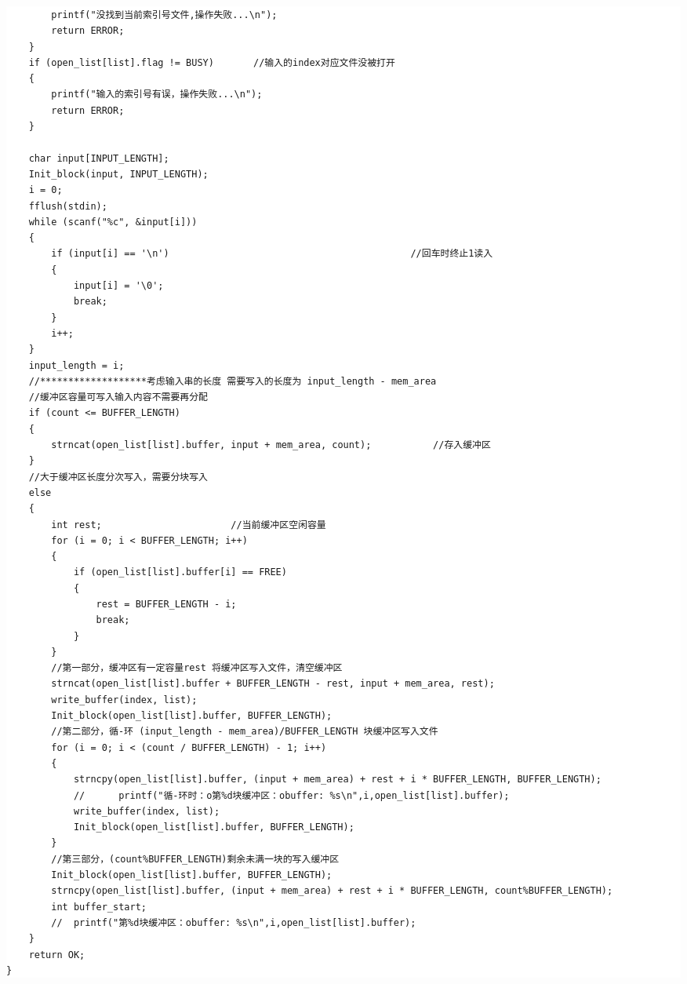 ```
		printf("没找到当前索引号文件,操作失败...\n");
		return ERROR;
	}
	if (open_list[list].flag != BUSY)		//输入的index对应文件没被打开
	{
		printf("输入的索引号有误，操作失败...\n");
		return ERROR;
	}

	char input[INPUT_LENGTH];
	Init_block(input, INPUT_LENGTH);
	i = 0;
	fflush(stdin);
	while (scanf("%c", &input[i]))
	{
		if (input[i] == '\n')											//回车时终止1读入
		{
			input[i] = '\0';
			break;
		}
		i++;
	}
	input_length = i;
	//*******************考虑输入串的长度 需要写入的长度为 input_length - mem_area
	//缓冲区容量可写入输入内容不需要再分配
	if (count <= BUFFER_LENGTH)
	{
		strncat(open_list[list].buffer, input + mem_area, count);			//存入缓冲区
	}
	//大于缓冲区长度分次写入，需要分块写入
	else
	{
		int rest;						//当前缓冲区空闲容量
		for (i = 0; i < BUFFER_LENGTH; i++)
		{
			if (open_list[list].buffer[i] == FREE)
			{
				rest = BUFFER_LENGTH - i;
				break;
			}
		}
		//第一部分，缓冲区有一定容量rest 将缓冲区写入文件，清空缓冲区		
		strncat(open_list[list].buffer + BUFFER_LENGTH - rest, input + mem_area, rest);
		write_buffer(index, list);
		Init_block(open_list[list].buffer, BUFFER_LENGTH);
		//第二部分，循-环 (input_length - mem_area)/BUFFER_LENGTH 块缓冲区写入文件
		for (i = 0; i < (count / BUFFER_LENGTH) - 1; i++)
		{
			strncpy(open_list[list].buffer, (input + mem_area) + rest + i * BUFFER_LENGTH, BUFFER_LENGTH);
			//		printf("循-环时：o第%d块缓冲区：obuffer: %s\n",i,open_list[list].buffer);
			write_buffer(index, list);
			Init_block(open_list[list].buffer, BUFFER_LENGTH);
		}
		//第三部分，(count%BUFFER_LENGTH)剩余未满一块的写入缓冲区
		Init_block(open_list[list].buffer, BUFFER_LENGTH);
		strncpy(open_list[list].buffer, (input + mem_area) + rest + i * BUFFER_LENGTH, count%BUFFER_LENGTH);
		int buffer_start;
		//	printf("第%d块缓冲区：obuffer: %s\n",i,open_list[list].buffer);
	}
	return OK;
}
```